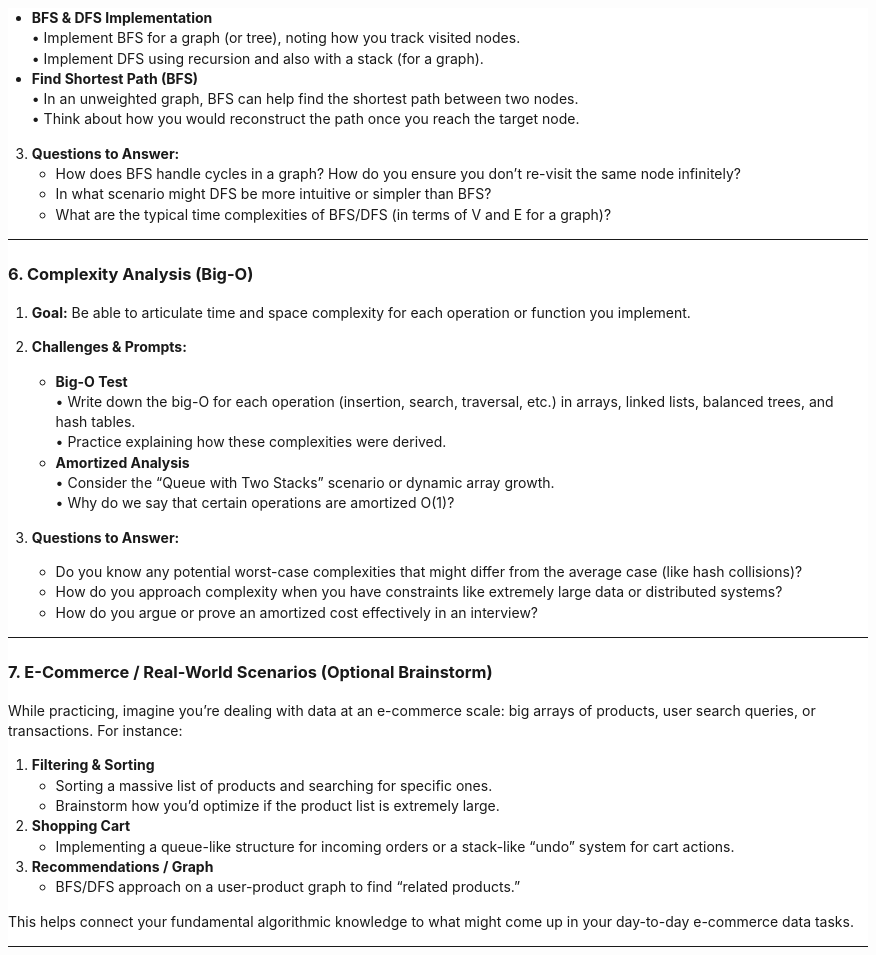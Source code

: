    - **BFS & DFS Implementation**  
     • Implement BFS for a graph (or tree), noting how you track visited nodes.  
     • Implement DFS using recursion and also with a stack (for a graph).
   - **Find Shortest Path (BFS)**  
     • In an unweighted graph, BFS can help find the shortest path between two nodes.  
     • Think about how you would reconstruct the path once you reach the target node.

3. **Questions to Answer:**
   - How does BFS handle cycles in a graph? How do you ensure you don’t re-visit the same node infinitely?
   - In what scenario might DFS be more intuitive or simpler than BFS?
   - What are the typical time complexities of BFS/DFS (in terms of V and E for a graph)?

---

### 6. Complexity Analysis (Big-O)

1. **Goal:** Be able to articulate time and space complexity for each operation or function you implement.

2. **Challenges & Prompts:**

   - **Big-O Test**  
     • Write down the big-O for each operation (insertion, search, traversal, etc.) in arrays, linked lists, balanced trees, and hash tables.  
     • Practice explaining how these complexities were derived.
   - **Amortized Analysis**  
     • Consider the “Queue with Two Stacks” scenario or dynamic array growth.  
     • Why do we say that certain operations are amortized O(1)?

3. **Questions to Answer:**
   - Do you know any potential worst-case complexities that might differ from the average case (like hash collisions)?
   - How do you approach complexity when you have constraints like extremely large data or distributed systems?
   - How do you argue or prove an amortized cost effectively in an interview?

---

### 7. E-Commerce / Real-World Scenarios (Optional Brainstorm)

While practicing, imagine you’re dealing with data at an e-commerce scale: big arrays of products, user search queries, or transactions. For instance:

1. **Filtering & Sorting**
   - Sorting a massive list of products and searching for specific ones.
   - Brainstorm how you’d optimize if the product list is extremely large.
2. **Shopping Cart**
   - Implementing a queue-like structure for incoming orders or a stack-like “undo” system for cart actions.
3. **Recommendations / Graph**
   - BFS/DFS approach on a user-product graph to find “related products.”

This helps connect your fundamental algorithmic knowledge to what might come up in your day-to-day e-commerce data tasks.

---